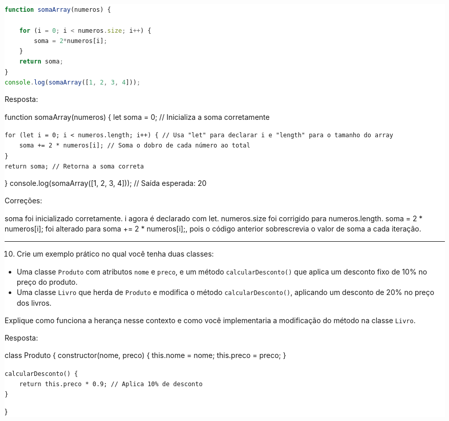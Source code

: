 ```javascript
function somaArray(numeros) {

    for (i = 0; i < numeros.size; i++) {
        soma = 2*numeros[i];
    }
    return soma;
}
console.log(somaArray([1, 2, 3, 4]));
```

Resposta: 

function somaArray(numeros) {
    let soma = 0; // Inicializa a soma corretamente

    for (let i = 0; i < numeros.length; i++) { // Usa "let" para declarar i e "length" para o tamanho do array
        soma += 2 * numeros[i]; // Soma o dobro de cada número ao total
    }
    return soma; // Retorna a soma correta
}
console.log(somaArray([1, 2, 3, 4])); // Saída esperada: 20


Correções:

soma foi inicializado corretamente.
i agora é declarado com let.
numeros.size foi corrigido para numeros.length.
soma = 2 * numeros[i]; foi alterado para soma += 2 * numeros[i];, pois o código anterior sobrescrevia o valor de soma a cada iteração.




______
10) Crie um exemplo prático no qual você tenha duas classes:

- Uma classe `Produto` com atributos `nome` e `preco`, e um método `calcularDesconto()` que aplica um desconto fixo de 10% no preço do produto.
- Uma classe `Livro` que herda de `Produto` e modifica o método `calcularDesconto()`, aplicando um desconto de 20% no preço dos livros.

Explique como funciona a herança nesse contexto e como você implementaria a modificação do método na classe `Livro`.


 Resposta:

class Produto {
    constructor(nome, preco) {
        this.nome = nome;
        this.preco = preco;
    }

    calcularDesconto() {
        return this.preco * 0.9; // Aplica 10% de desconto
    }
}
